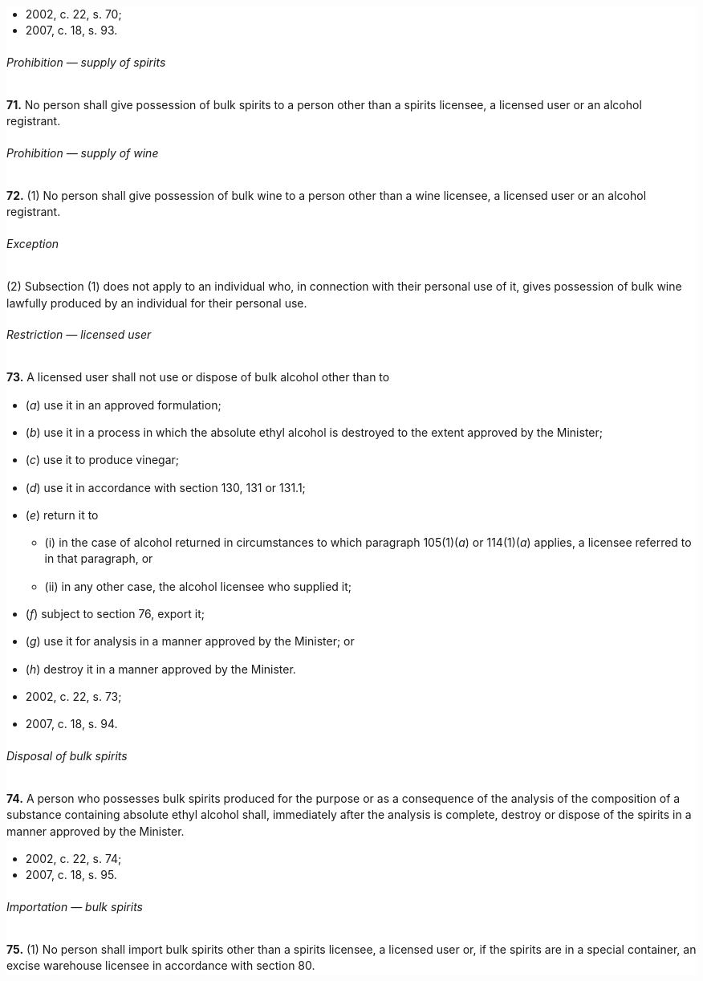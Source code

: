   * 2002, c. 22, s. 70;
  * 2007, c. 18, s. 93.

###### Prohibition — supply of spirits

**71.** No person shall give possession of bulk spirits to a person other than a spirits licensee, a licensed user or an alcohol registrant.

###### Prohibition — supply of wine

**72.** (1) No person shall give possession of bulk wine to a person other than a wine licensee, a licensed user or an alcohol registrant.

###### Exception

(2) Subsection (1) does not apply to an individual who, in connection with their personal use of it, gives possession of bulk wine lawfully produced by an individual for their personal use.

###### Restriction — licensed user

**73.** A licensed user shall not use or dispose of bulk alcohol other than to

  * (_a_) use it in an approved formulation;

  * (_b_) use it in a process in which the absolute ethyl alcohol is destroyed to the extent approved by the Minister;

  * (_c_) use it to produce vinegar;

  * (_d_) use it in accordance with section 130, 131 or 131.1;

  * (_e_) return it to

    * (i) in the case of alcohol returned in circumstances to which paragraph 105(1)(_a_) or 114(1)(_a_) applies, a licensee referred to in that paragraph, or

    * (ii) in any other case, the alcohol licensee who supplied it;

  * (_f_) subject to section 76, export it;

  * (_g_) use it for analysis in a manner approved by the Minister; or

  * (_h_) destroy it in a manner approved by the Minister.

  * 2002, c. 22, s. 73;
  * 2007, c. 18, s. 94.

###### Disposal of bulk spirits

**74.** A person who possesses bulk spirits produced for the purpose or as a consequence of the analysis of the composition of a substance containing absolute ethyl alcohol shall, immediately after the analysis is complete, destroy or dispose of the spirits in a manner approved by the Minister.

  * 2002, c. 22, s. 74;
  * 2007, c. 18, s. 95.

###### Importation — bulk spirits

**75.** (1) No person shall import bulk spirits other than a spirits licensee, a licensed user or, if the spirits are in a special container, an excise warehouse licensee in accordance with section 80.
